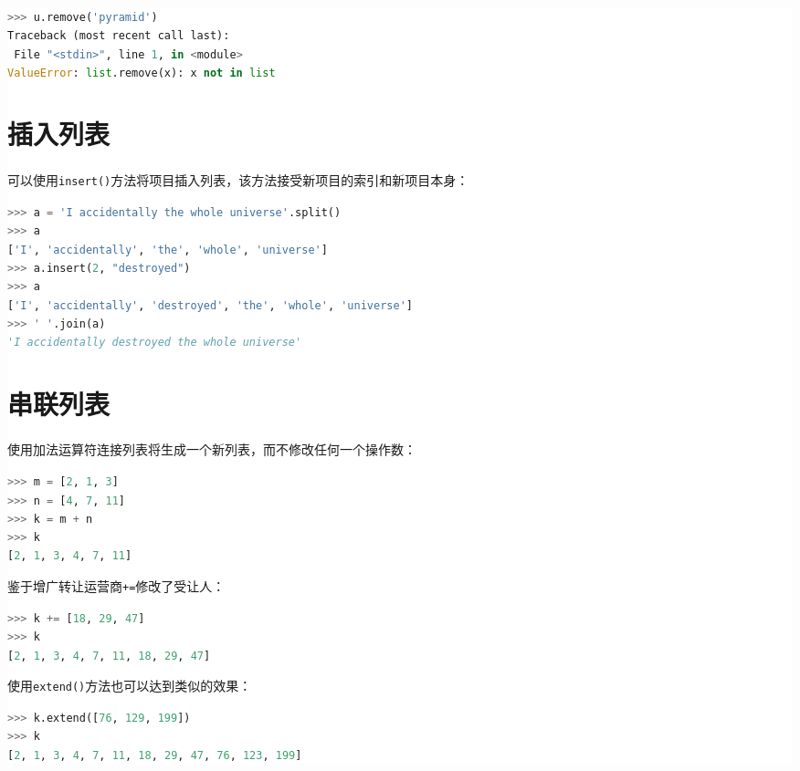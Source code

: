```py
>>> u.remove('pyramid')
Traceback (most recent call last):
 File "<stdin>", line 1, in <module>
ValueError: list.remove(x): x not in list

```

# 插入列表

可以使用`insert()`方法将项目插入列表，该方法接受新项目的索引和新项目本身：

```py
>>> a = 'I accidentally the whole universe'.split()
>>> a
['I', 'accidentally', 'the', 'whole', 'universe']
>>> a.insert(2, "destroyed")
>>> a
['I', 'accidentally', 'destroyed', 'the', 'whole', 'universe']
>>> ' '.join(a)
'I accidentally destroyed the whole universe'

```

# 串联列表

使用加法运算符连接列表将生成一个新列表，而不修改任何一个操作数：

```py
>>> m = [2, 1, 3]
>>> n = [4, 7, 11]
>>> k = m + n
>>> k
[2, 1, 3, 4, 7, 11]

```

鉴于增广转让运营商`+=`修改了受让人：

```py
>>> k += [18, 29, 47]
>>> k
[2, 1, 3, 4, 7, 11, 18, 29, 47]

```

使用`extend()`方法也可以达到类似的效果：

```py
>>> k.extend([76, 129, 199])
>>> k
[2, 1, 3, 4, 7, 11, 18, 29, 47, 76, 123, 199]

```
